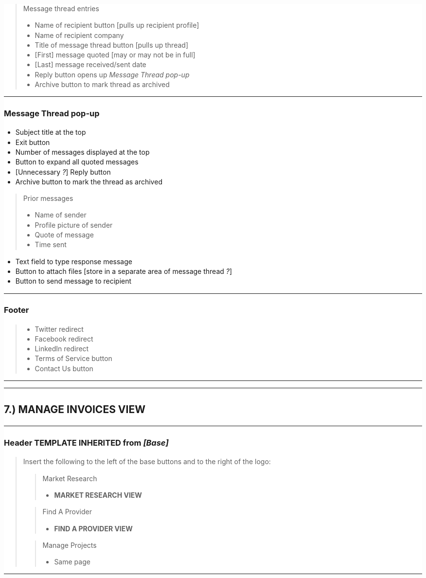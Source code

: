 > Message thread entries
> - Name of recipient button [pulls up recipient profile]
> - Name of recipient company
> - Title of message thread button [pulls up thread]
> - [First] message quoted [may or may not be in full]
> - [Last] message received/sent date
> - Reply button opens up *Message Thread pop-up*
> - Archive button to mark thread as archived
***

### Message Thread pop-up
- Subject title at the top
- Exit button
- Number of messages displayed at the top
- Button to expand all quoted messages
- [Unnecessary _?_] Reply button
- Archive button to mark the thread as archived
> Prior messages
> - Name of sender
> - Profile picture of sender
> - Quote of message
> - Time sent
- Text field to type response message
- Button to attach files [store in a separate area of message thread _?_]
- Button to send message to recipient
***

### Footer
> - Twitter redirect
> - Facebook redirect
> - LinkedIn redirect
> - Terms of Service button
> - Contact Us button
***
***

## 7.) **MANAGE INVOICES VIEW**
***
### Header **TEMPLATE INHERITED from *[Base]***
> Insert the following to the left of the base buttons and to the right of the logo:
>> Market Research
>> - **MARKET RESEARCH VIEW**
>
>> Find A Provider
>> - **FIND A PROVIDER VIEW**
>
>> Manage Projects
>> - Same page
***
